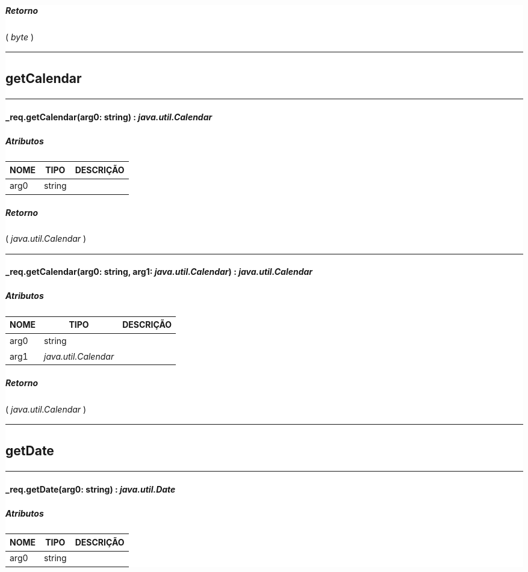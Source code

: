 ##### Retorno

( _byte_ )


---

## getCalendar

---

#### _req.getCalendar(arg0: string) : _java.util.Calendar_
##### Atributos

| NOME | TIPO | DESCRIÇÃO |
|---|---|---|
| arg0 | string |   |

##### Retorno

( _java.util.Calendar_ )


---

#### _req.getCalendar(arg0: string, arg1: _java.util.Calendar_) : _java.util.Calendar_
##### Atributos

| NOME | TIPO | DESCRIÇÃO |
|---|---|---|
| arg0 | string |   |
| arg1 | _java.util.Calendar_ |   |

##### Retorno

( _java.util.Calendar_ )


---

## getDate

---

#### _req.getDate(arg0: string) : _java.util.Date_
##### Atributos

| NOME | TIPO | DESCRIÇÃO |
|---|---|---|
| arg0 | string |   |

